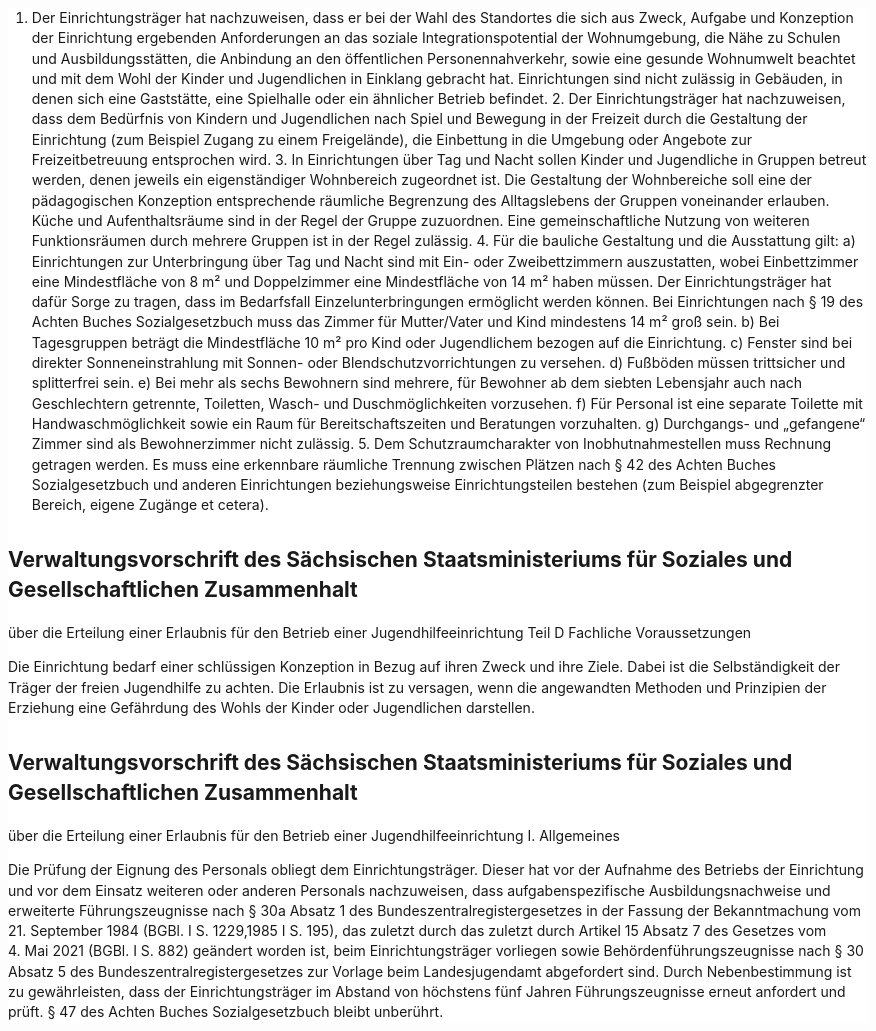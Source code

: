 1. Der Einrichtungsträger hat nachzuweisen, dass er bei der Wahl des Standortes die sich aus Zweck, Aufgabe und Konzeption der Einrichtung ergebenden Anforderungen an das soziale Integrationspotential der Wohnumgebung, die Nähe zu Schulen und Ausbildungsstätten, die Anbindung an den öffentlichen Personennahverkehr, sowie eine gesunde Wohnumwelt beachtet und mit dem Wohl der Kinder und Jugendlichen in Einklang gebracht hat. Einrichtungen sind nicht zulässig in Gebäuden, in denen sich eine Gaststätte, eine Spielhalle oder ein ähnlicher Betrieb befindet. 2. Der Einrichtungsträger hat nachzuweisen, dass dem Bedürfnis von Kindern und Jugendlichen nach Spiel und Bewegung in der Freizeit durch die Gestaltung der Einrichtung (zum Beispiel Zugang zu einem Freigelände), die Einbettung in die Umgebung oder Angebote zur Freizeitbetreuung entsprochen wird. 3. In Einrichtungen über Tag und Nacht sollen Kinder und Jugendliche in Gruppen betreut werden, denen jeweils ein eigenständiger Wohnbereich zugeordnet ist. Die Gestaltung der Wohnbereiche soll eine der pädagogischen Konzeption entsprechende räumliche Begrenzung des Alltagslebens der Gruppen voneinander erlauben. Küche und Aufenthaltsräume sind in der Regel der Gruppe zuzuordnen. Eine gemeinschaftliche Nutzung von weiteren Funktionsräumen durch mehrere Gruppen ist in der Regel zulässig. 4. Für die bauliche Gestaltung und die Ausstattung gilt: a) Einrichtungen zur Unterbringung über Tag und Nacht sind mit Ein- oder Zweibettzimmern auszustatten, wobei Einbettzimmer eine Mindestfläche von 8 m² und Doppelzimmer eine Mindestfläche von 14 m² haben müssen. Der Einrichtungsträger hat dafür Sorge zu tragen, dass im Bedarfsfall Einzelunterbringungen ermöglicht werden können. Bei Einrichtungen nach § 19 des Achten Buches Sozialgesetzbuch muss das Zimmer für Mutter/Vater und Kind mindestens 14 m² groß sein. b) Bei Tagesgruppen beträgt die Mindestfläche 10 m² pro Kind oder Jugendlichem bezogen auf die Einrichtung. c) Fenster sind bei direkter Sonneneinstrahlung mit Sonnen- oder Blendschutzvorrichtungen zu versehen. d) Fußböden müssen trittsicher und splitterfrei sein. e) Bei mehr als sechs Bewohnern sind mehrere, für Bewohner ab dem siebten Lebensjahr auch nach Geschlechtern getrennte, Toiletten, Wasch- und Duschmöglichkeiten vorzusehen. f) Für Personal ist eine separate Toilette mit Handwaschmöglichkeit sowie ein Raum für Bereitschaftszeiten und Beratungen vorzuhalten. g) Durchgangs- und „gefangene“ Zimmer sind als Bewohnerzimmer nicht zulässig. 5. Dem Schutzraumcharakter von Inobhutnahmestellen muss Rechnung getragen werden. Es muss eine erkennbare räumliche Trennung zwischen Plätzen nach § 42 des Achten Buches Sozialgesetzbuch und anderen Einrichtungen beziehungsweise Einrichtungsteilen bestehen (zum Beispiel abgegrenzter Bereich, eigene Zugänge et cetera). 
## Verwaltungsvorschrift des Sächsischen Staatsministeriums für Soziales und Gesellschaftlichen Zusammenhalt
über die Erteilung einer Erlaubnis für den Betrieb einer Jugendhilfeeinrichtung Teil D Fachliche Voraussetzungen

Die Einrichtung bedarf einer schlüssigen Konzeption in Bezug auf ihren Zweck und ihre Ziele. Dabei ist die Selbständigkeit der Träger der freien Jugendhilfe zu achten. Die Erlaubnis ist zu versagen, wenn die angewandten Methoden und Prinzipien der Erziehung eine Gefährdung des Wohls der Kinder oder Jugendlichen darstellen.


## Verwaltungsvorschrift des Sächsischen Staatsministeriums für Soziales und Gesellschaftlichen Zusammenhalt
über die Erteilung einer Erlaubnis für den Betrieb einer Jugendhilfeeinrichtung I. Allgemeines

Die Prüfung der Eignung des Personals obliegt dem Einrichtungsträger. Dieser hat vor der Aufnahme des Betriebs der Einrichtung und vor dem Einsatz weiteren oder anderen Personals nachzuweisen, dass aufgabenspezifische Ausbildungsnachweise und erweiterte Führungszeugnisse nach § 30a Absatz 1 des Bundeszentralregistergesetzes in der Fassung der Bekanntmachung vom 21. September 1984 (BGBl. I S. 1229,1985 I S. 195), das zuletzt durch das zuletzt durch Artikel 15 Absatz 7 des Gesetzes vom 4. Mai 2021 (BGBl. I S. 882) geändert worden ist, beim Einrichtungsträger vorliegen sowie Behördenführungszeugnisse nach § 30 Absatz 5 des Bundeszentralregistergesetzes zur Vorlage beim Landesjugendamt abgefordert sind. Durch Nebenbestimmung ist zu gewährleisten, dass der Einrichtungsträger im Abstand von höchstens fünf Jahren Führungszeugnisse erneut anfordert und prüft. § 47 des Achten Buches Sozialgesetzbuch bleibt unberührt.
